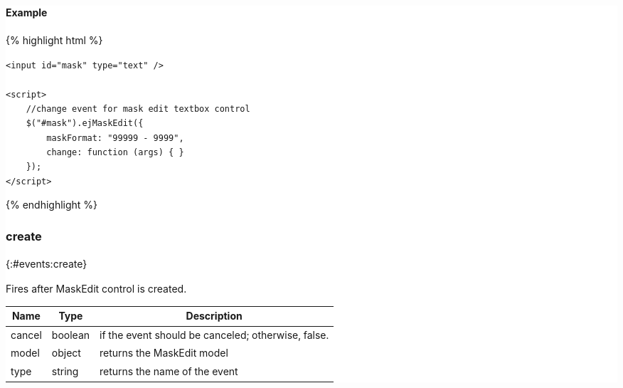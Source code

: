 </table>
</td>
</tr>
</tbody>
</table>


#### Example


{% highlight html %}
 
    <input id="mask" type="text" />

    <script>
        //change event for mask edit textbox control
        $("#mask").ejMaskEdit({
            maskFormat: "99999 - 9999",
            change: function (args) { }
        });
    </script>                  

{% endhighlight %}

### create
{:#events:create}


Fires after MaskEdit control is created.

<table class="params">
<thead>
<tr>
<th>Name</th>
<th>Type</th>
<th>Description</th>
</tr>
</thead>
<tbody>
<tr>
<td class="name">
cancel</td>
<td class="type"><span class="param-type">boolean</span></td>
<td class="description">if the event should be canceled; otherwise, false.</td>
</tr>
<tr>
<td class="name">
model</td>
<td class="type"><ts ref="ej.MaskEdit.Model"/><span class="param-type">object</span></td>
<td class="description">returns the MaskEdit model</td>
</tr>
<tr>
<td class="name">
type</td>
<td class="type"><span class="param-type">string</span></td>
<td class="description">returns the name of the event</td>
</tr>
</tbody>
</table>
